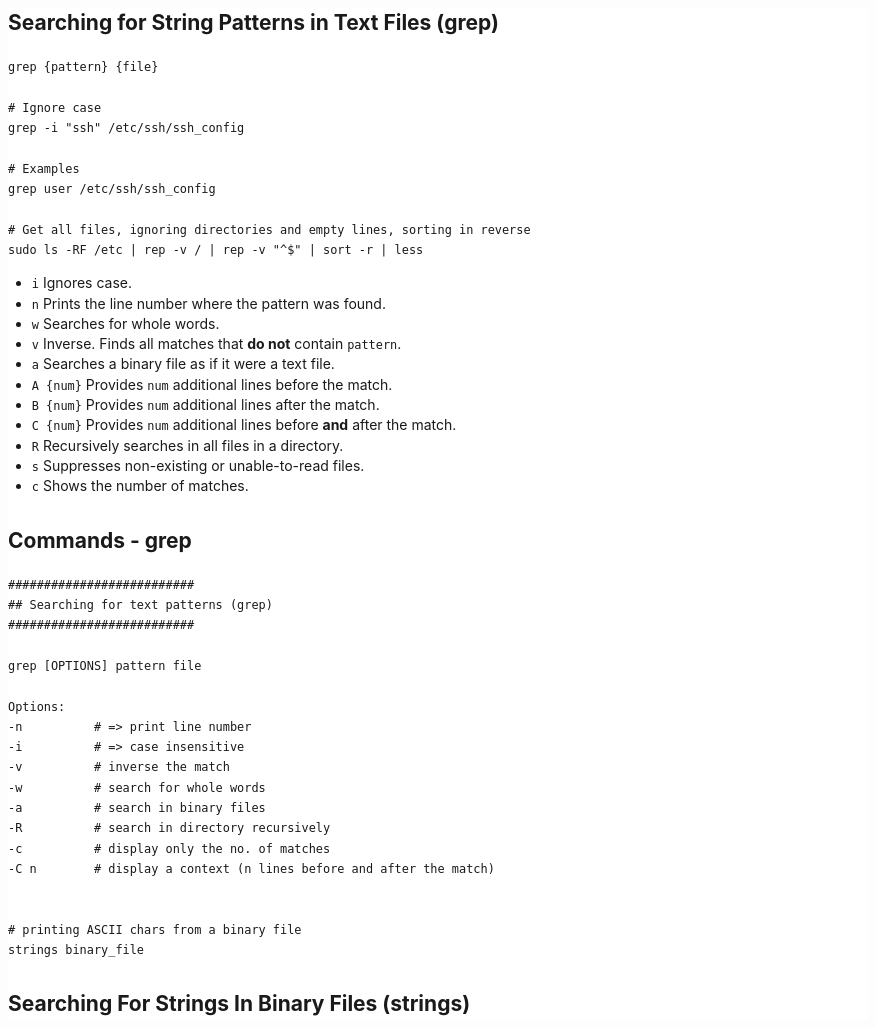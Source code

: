 ## Searching for String Patterns in Text Files (grep)

```shell
grep {pattern} {file}

# Ignore case
grep -i "ssh" /etc/ssh/ssh_config

# Examples
grep user /etc/ssh/ssh_config

# Get all files, ignoring directories and empty lines, sorting in reverse
sudo ls -RF /etc | rep -v / | rep -v "^$" | sort -r | less
```

- `i` Ignores case.
- `n` Prints the line number where the pattern was found.
- `w` Searches for whole words.
- `v` Inverse. Finds all matches that __do not__ contain `pattern`.
- `a` Searches a binary file as if it were a text file.
- `A {num}` Provides `num` additional lines before the match.
- `B {num}` Provides `num` additional lines after the match.
- `C {num}` Provides `num` additional lines before __and__ after the match.
- `R` Recursively searches in all files in a directory.
- `s` Suppresses non-existing or unable-to-read files.
- `c` Shows the number of matches.

## Commands - grep

```shell
##########################
## Searching for text patterns (grep)
##########################
 
grep [OPTIONS] pattern file
 
Options:
-n          # => print line number
-i          # => case insensitive
-v          # inverse the match
-w          # search for whole words
-a          # search in binary files
-R          # search in directory recursively
-c          # display only the no. of matches
-C n        # display a context (n lines before and after the match)
 
 
# printing ASCII chars from a binary file
strings binary_file
```

## Searching For Strings In Binary Files (strings)
